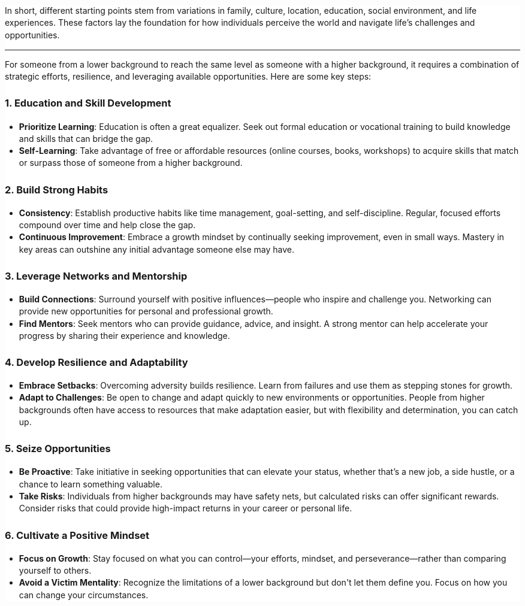 In short, different starting points stem from variations in family, culture, location, education, social environment, and life experiences. These factors lay the foundation for how individuals perceive the world and navigate life’s challenges and opportunities.

---

For someone from a lower background to reach the same level as someone with a higher background, it requires a combination of strategic efforts, resilience, and leveraging available opportunities. Here are some key steps:

### 1. **Education and Skill Development**

- **Prioritize Learning**: Education is often a great equalizer. Seek out formal education or vocational training to build knowledge and skills that can bridge the gap.
- **Self-Learning**: Take advantage of free or affordable resources (online courses, books, workshops) to acquire skills that match or surpass those of someone from a higher background.

### 2. **Build Strong Habits**

- **Consistency**: Establish productive habits like time management, goal-setting, and self-discipline. Regular, focused efforts compound over time and help close the gap.
- **Continuous Improvement**: Embrace a growth mindset by continually seeking improvement, even in small ways. Mastery in key areas can outshine any initial advantage someone else may have.

### 3. **Leverage Networks and Mentorship**

- **Build Connections**: Surround yourself with positive influences—people who inspire and challenge you. Networking can provide new opportunities for personal and professional growth.
- **Find Mentors**: Seek mentors who can provide guidance, advice, and insight. A strong mentor can help accelerate your progress by sharing their experience and knowledge.

### 4. **Develop Resilience and Adaptability**

- **Embrace Setbacks**: Overcoming adversity builds resilience. Learn from failures and use them as stepping stones for growth.
- **Adapt to Challenges**: Be open to change and adapt quickly to new environments or opportunities. People from higher backgrounds often have access to resources that make adaptation easier, but with flexibility and determination, you can catch up.

### 5. **Seize Opportunities**

- **Be Proactive**: Take initiative in seeking opportunities that can elevate your status, whether that’s a new job, a side hustle, or a chance to learn something valuable.
- **Take Risks**: Individuals from higher backgrounds may have safety nets, but calculated risks can offer significant rewards. Consider risks that could provide high-impact returns in your career or personal life.

### 6. **Cultivate a Positive Mindset**

- **Focus on Growth**: Stay focused on what you can control—your efforts, mindset, and perseverance—rather than comparing yourself to others.
- **Avoid a Victim Mentality**: Recognize the limitations of a lower background but don't let them define you. Focus on how you can change your circumstances.
